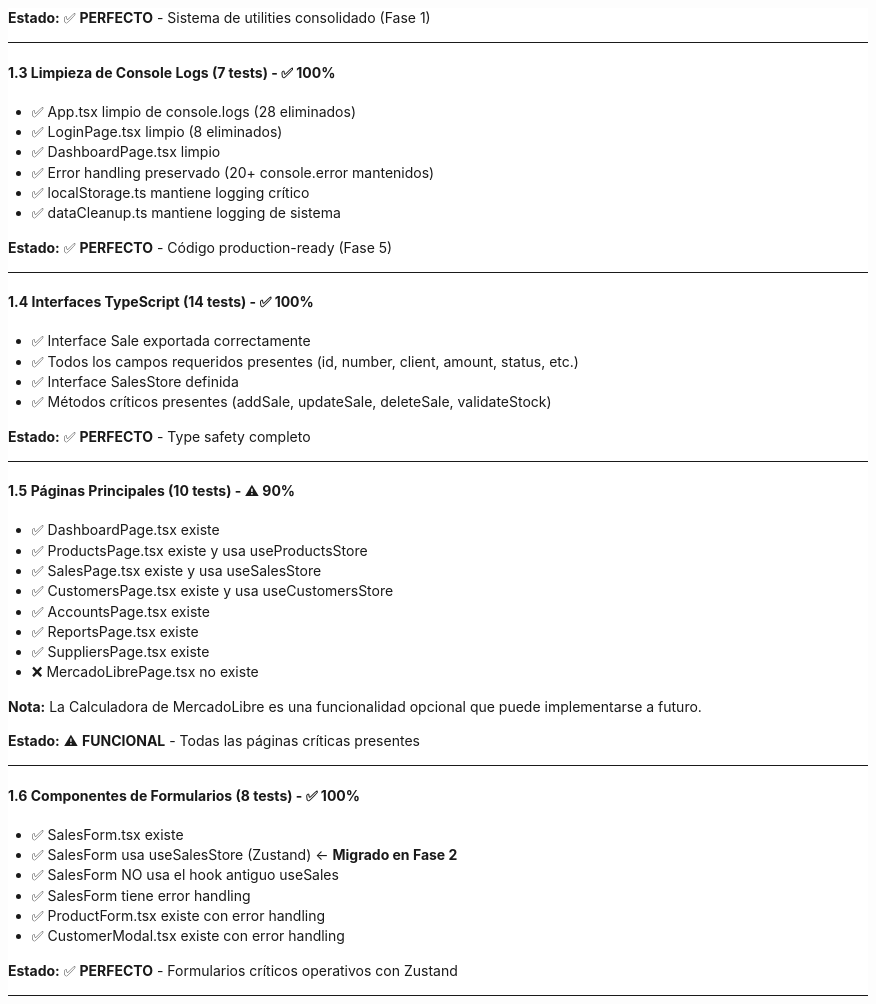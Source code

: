 **Estado:** ✅ **PERFECTO** - Sistema de utilities consolidado (Fase 1)

---

#### 1.3 Limpieza de Console Logs (7 tests) - ✅ 100%
- ✅ App.tsx limpio de console.logs (28 eliminados)
- ✅ LoginPage.tsx limpio (8 eliminados)
- ✅ DashboardPage.tsx limpio
- ✅ Error handling preservado (20+ console.error mantenidos)
- ✅ localStorage.ts mantiene logging crítico
- ✅ dataCleanup.ts mantiene logging de sistema

**Estado:** ✅ **PERFECTO** - Código production-ready (Fase 5)

---

#### 1.4 Interfaces TypeScript (14 tests) - ✅ 100%
- ✅ Interface Sale exportada correctamente
- ✅ Todos los campos requeridos presentes (id, number, client, amount, status, etc.)
- ✅ Interface SalesStore definida
- ✅ Métodos críticos presentes (addSale, updateSale, deleteSale, validateStock)

**Estado:** ✅ **PERFECTO** - Type safety completo

---

#### 1.5 Páginas Principales (10 tests) - ⚠️ 90%
- ✅ DashboardPage.tsx existe
- ✅ ProductsPage.tsx existe y usa useProductsStore
- ✅ SalesPage.tsx existe y usa useSalesStore
- ✅ CustomersPage.tsx existe y usa useCustomersStore
- ✅ AccountsPage.tsx existe
- ✅ ReportsPage.tsx existe
- ✅ SuppliersPage.tsx existe
- ❌ MercadoLibrePage.tsx no existe

**Nota:** La Calculadora de MercadoLibre es una funcionalidad opcional que puede implementarse a futuro.

**Estado:** ⚠️ **FUNCIONAL** - Todas las páginas críticas presentes

---

#### 1.6 Componentes de Formularios (8 tests) - ✅ 100%
- ✅ SalesForm.tsx existe
- ✅ SalesForm usa useSalesStore (Zustand) ← **Migrado en Fase 2**
- ✅ SalesForm NO usa el hook antiguo useSales
- ✅ SalesForm tiene error handling
- ✅ ProductForm.tsx existe con error handling
- ✅ CustomerModal.tsx existe con error handling

**Estado:** ✅ **PERFECTO** - Formularios críticos operativos con Zustand

---
